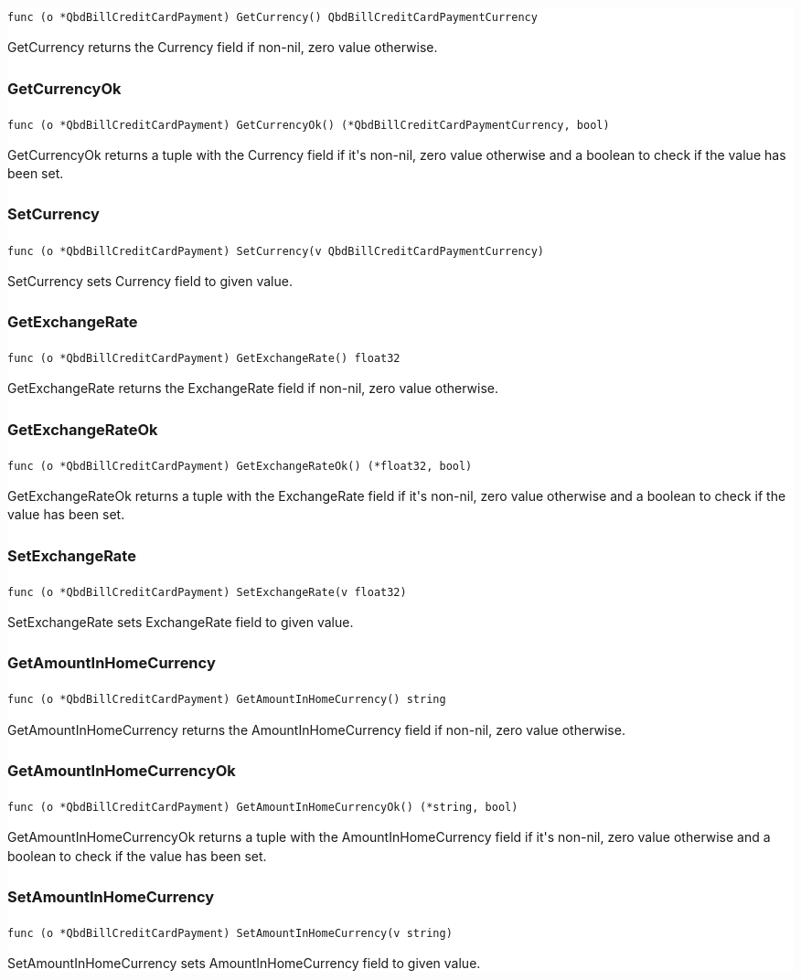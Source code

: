 `func (o *QbdBillCreditCardPayment) GetCurrency() QbdBillCreditCardPaymentCurrency`

GetCurrency returns the Currency field if non-nil, zero value otherwise.

### GetCurrencyOk

`func (o *QbdBillCreditCardPayment) GetCurrencyOk() (*QbdBillCreditCardPaymentCurrency, bool)`

GetCurrencyOk returns a tuple with the Currency field if it's non-nil, zero value otherwise
and a boolean to check if the value has been set.

### SetCurrency

`func (o *QbdBillCreditCardPayment) SetCurrency(v QbdBillCreditCardPaymentCurrency)`

SetCurrency sets Currency field to given value.


### GetExchangeRate

`func (o *QbdBillCreditCardPayment) GetExchangeRate() float32`

GetExchangeRate returns the ExchangeRate field if non-nil, zero value otherwise.

### GetExchangeRateOk

`func (o *QbdBillCreditCardPayment) GetExchangeRateOk() (*float32, bool)`

GetExchangeRateOk returns a tuple with the ExchangeRate field if it's non-nil, zero value otherwise
and a boolean to check if the value has been set.

### SetExchangeRate

`func (o *QbdBillCreditCardPayment) SetExchangeRate(v float32)`

SetExchangeRate sets ExchangeRate field to given value.


### GetAmountInHomeCurrency

`func (o *QbdBillCreditCardPayment) GetAmountInHomeCurrency() string`

GetAmountInHomeCurrency returns the AmountInHomeCurrency field if non-nil, zero value otherwise.

### GetAmountInHomeCurrencyOk

`func (o *QbdBillCreditCardPayment) GetAmountInHomeCurrencyOk() (*string, bool)`

GetAmountInHomeCurrencyOk returns a tuple with the AmountInHomeCurrency field if it's non-nil, zero value otherwise
and a boolean to check if the value has been set.

### SetAmountInHomeCurrency

`func (o *QbdBillCreditCardPayment) SetAmountInHomeCurrency(v string)`

SetAmountInHomeCurrency sets AmountInHomeCurrency field to given value.
